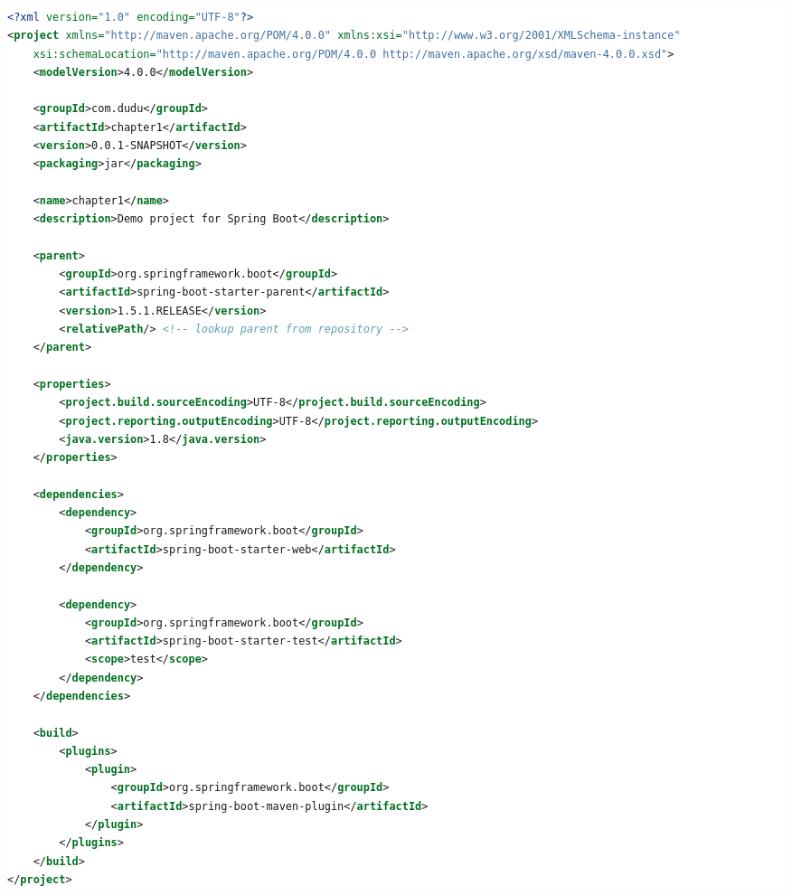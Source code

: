 

```xml
<?xml version="1.0" encoding="UTF-8"?>
<project xmlns="http://maven.apache.org/POM/4.0.0" xmlns:xsi="http://www.w3.org/2001/XMLSchema-instance"
    xsi:schemaLocation="http://maven.apache.org/POM/4.0.0 http://maven.apache.org/xsd/maven-4.0.0.xsd">
    <modelVersion>4.0.0</modelVersion>

    <groupId>com.dudu</groupId>
    <artifactId>chapter1</artifactId>
    <version>0.0.1-SNAPSHOT</version>
    <packaging>jar</packaging>

    <name>chapter1</name>
    <description>Demo project for Spring Boot</description>

    <parent>
        <groupId>org.springframework.boot</groupId>
        <artifactId>spring-boot-starter-parent</artifactId>
        <version>1.5.1.RELEASE</version>
        <relativePath/> <!-- lookup parent from repository -->
    </parent>

    <properties>
        <project.build.sourceEncoding>UTF-8</project.build.sourceEncoding>
        <project.reporting.outputEncoding>UTF-8</project.reporting.outputEncoding>
        <java.version>1.8</java.version>
    </properties>

    <dependencies>
        <dependency>
            <groupId>org.springframework.boot</groupId>
            <artifactId>spring-boot-starter-web</artifactId>
        </dependency>

        <dependency>
            <groupId>org.springframework.boot</groupId>
            <artifactId>spring-boot-starter-test</artifactId>
            <scope>test</scope>
        </dependency>
    </dependencies>

    <build>
        <plugins>
            <plugin>
                <groupId>org.springframework.boot</groupId>
                <artifactId>spring-boot-maven-plugin</artifactId>
            </plugin>
        </plugins>
    </build>
</project>
```
